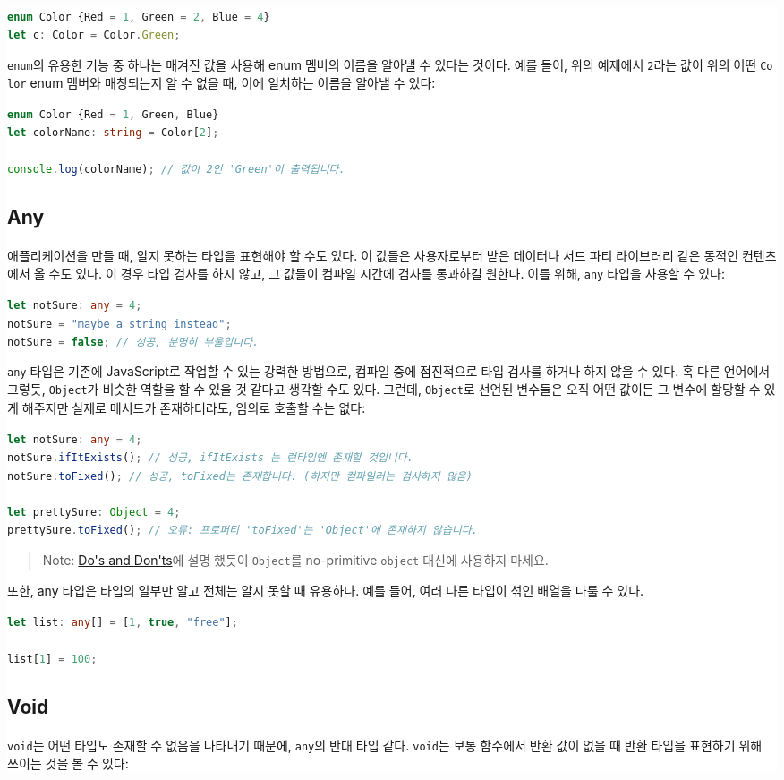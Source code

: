 ```typescript
enum Color {Red = 1, Green = 2, Blue = 4}
let c: Color = Color.Green;
```

`enum`의 유용한 기능 중 하나는 매겨진 값을 사용해 enum 멤버의 이름을 알아낼 수 있다는 것이다.
예를 들어, 위의 예제에서 `2`라는 값이 위의 어떤 `Color` enum 멤버와 매칭되는지 알 수 없을 때, 이에 일치하는 이름을 알아낼 수 있다:

```typescript
enum Color {Red = 1, Green, Blue}
let colorName: string = Color[2];

console.log(colorName); // 값이 2인 'Green'이 출력됩니다.
```
## Any

애플리케이션을 만들 때, 알지 못하는 타입을 표현해야 할 수도 있다.
이 값들은 사용자로부터 받은 데이터나 서드 파티 라이브러리 같은 동적인 컨텐츠에서 올 수도 있다.
이 경우 타입 검사를 하지 않고, 그 값들이 컴파일 시간에 검사를 통과하길 원한다.
이를 위해, `any` 타입을 사용할 수 있다:

```typescript
let notSure: any = 4;
notSure = "maybe a string instead";
notSure = false; // 성공, 분명히 부울입니다.
```

`any` 타입은 기존에 JavaScript로 작업할 수 있는 강력한 방법으로, 컴파일 중에 점진적으로 타입 검사를 하거나 하지 않을 수 있다.
혹 다른 언어에서 그렇듯, `Object`가 비슷한 역할을 할 수 있을 것 같다고 생각할 수도 있다.
그런데, `Object`로 선언된 변수들은 오직 어떤 값이든 그 변수에 할당할 수 있게 해주지만 실제로 메서드가 존재하더라도, 임의로 호출할 수는 없다:

```typescript
let notSure: any = 4;
notSure.ifItExists(); // 성공, ifItExists 는 런타임엔 존재할 것입니다.
notSure.toFixed(); // 성공, toFixed는 존재합니다. (하지만 컴파일러는 검사하지 않음)

let prettySure: Object = 4;
prettySure.toFixed(); // 오류: 프로퍼티 'toFixed'는 'Object'에 존재하지 않습니다.
```

> Note: [Do's and Don'ts](https://www.typescriptlang.org/docs/handbook/declaration-files/do-s-and-don-ts.html#general-types)에 설명 했듯이 `Object`를 no-primitive `object` 대신에 사용하지 마세요.

또한, any 타입은 타입의 일부만 알고 전체는 알지 못할 때 유용하다.
예를 들어, 여러 다른 타입이 섞인 배열을 다룰 수 있다.

```typescript
let list: any[] = [1, true, "free"];

list[1] = 100;
```
## Void

`void`는 어떤 타입도 존재할 수 없음을 나타내기 때문에, `any`의 반대 타입 같다.
`void`는 보통 함수에서 반환 값이 없을 때 반환 타입을 표현하기 위해 쓰이는 것을 볼 수 있다:
